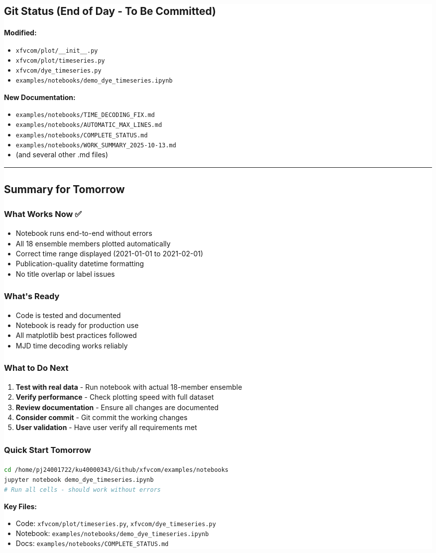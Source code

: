 ## Git Status (End of Day - To Be Committed)

**Modified:**
- `xfvcom/plot/__init__.py`
- `xfvcom/plot/timeseries.py`
- `xfvcom/dye_timeseries.py`
- `examples/notebooks/demo_dye_timeseries.ipynb`

**New Documentation:**
- `examples/notebooks/TIME_DECODING_FIX.md`
- `examples/notebooks/AUTOMATIC_MAX_LINES.md`
- `examples/notebooks/COMPLETE_STATUS.md`
- `examples/notebooks/WORK_SUMMARY_2025-10-13.md`
- (and several other .md files)

---

## Summary for Tomorrow

### What Works Now ✅
- Notebook runs end-to-end without errors
- All 18 ensemble members plotted automatically
- Correct time range displayed (2021-01-01 to 2021-02-01)
- Publication-quality datetime formatting
- No title overlap or label issues

### What's Ready
- Code is tested and documented
- Notebook is ready for production use
- All matplotlib best practices followed
- MJD time decoding works reliably

### What to Do Next
1. **Test with real data** - Run notebook with actual 18-member ensemble
2. **Verify performance** - Check plotting speed with full dataset
3. **Review documentation** - Ensure all changes are documented
4. **Consider commit** - Git commit the working changes
5. **User validation** - Have user verify all requirements met

### Quick Start Tomorrow
```bash
cd /home/pj24001722/ku40000343/Github/xfvcom/examples/notebooks
jupyter notebook demo_dye_timeseries.ipynb
# Run all cells - should work without errors
```

**Key Files:**
- Code: `xfvcom/plot/timeseries.py`, `xfvcom/dye_timeseries.py`
- Notebook: `examples/notebooks/demo_dye_timeseries.ipynb`
- Docs: `examples/notebooks/COMPLETE_STATUS.md`
